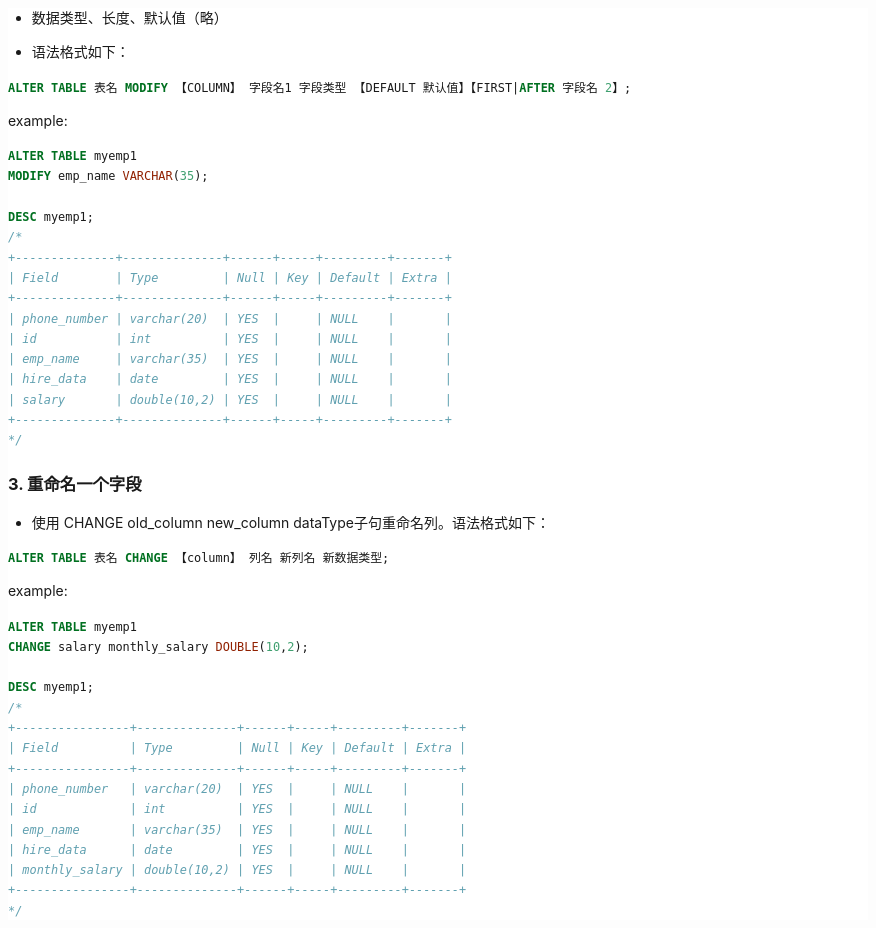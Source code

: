 - 数据类型、长度、默认值（略）

- 语法格式如下：

```sql
ALTER TABLE 表名 MODIFY 【COLUMN】 字段名1 字段类型 【DEFAULT 默认值】【FIRST|AFTER 字段名 2】;
```

example:

```sql
ALTER TABLE myemp1
MODIFY emp_name VARCHAR(35);

DESC myemp1;
/*
+--------------+--------------+------+-----+---------+-------+
| Field        | Type         | Null | Key | Default | Extra |
+--------------+--------------+------+-----+---------+-------+
| phone_number | varchar(20)  | YES  |     | NULL    |       |
| id           | int          | YES  |     | NULL    |       |
| emp_name     | varchar(35)  | YES  |     | NULL    |       |
| hire_data    | date         | YES  |     | NULL    |       |
| salary       | double(10,2) | YES  |     | NULL    |       |
+--------------+--------------+------+-----+---------+-------+
*/
```



### 3. 重命名一个字段

- 使用 CHANGE old_column new_column dataType子句重命名列。语法格式如下：

```sql
ALTER TABLE 表名 CHANGE 【column】 列名 新列名 新数据类型;
```

example:

```sql
ALTER TABLE myemp1
CHANGE salary monthly_salary DOUBLE(10,2);

DESC myemp1;
/*
+----------------+--------------+------+-----+---------+-------+
| Field          | Type         | Null | Key | Default | Extra |
+----------------+--------------+------+-----+---------+-------+
| phone_number   | varchar(20)  | YES  |     | NULL    |       |
| id             | int          | YES  |     | NULL    |       |
| emp_name       | varchar(35)  | YES  |     | NULL    |       |
| hire_data      | date         | YES  |     | NULL    |       |
| monthly_salary | double(10,2) | YES  |     | NULL    |       |
+----------------+--------------+------+-----+---------+-------+
*/
```
